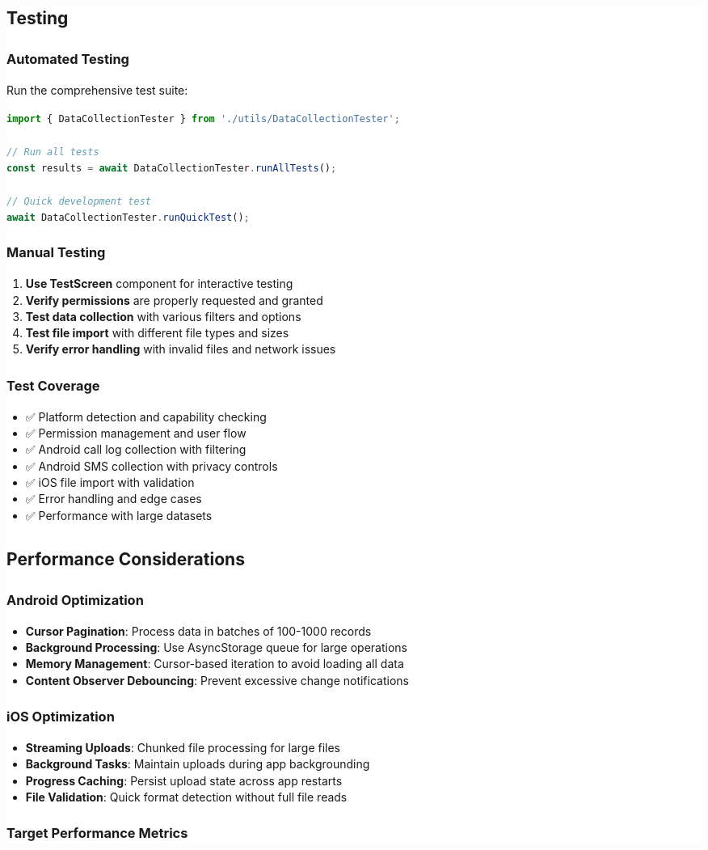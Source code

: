 ## Testing

### Automated Testing

Run the comprehensive test suite:

```typescript
import { DataCollectionTester } from './utils/DataCollectionTester';

// Run all tests
const results = await DataCollectionTester.runAllTests();

// Quick development test
await DataCollectionTester.runQuickTest();
```

### Manual Testing

1. **Use TestScreen** component for interactive testing
2. **Verify permissions** are properly requested and granted
3. **Test data collection** with various filters and options
4. **Test file import** with different file types and sizes
5. **Verify error handling** with invalid files and network issues

### Test Coverage

- ✅ Platform detection and capability checking
- ✅ Permission management and user flow
- ✅ Android call log collection with filtering
- ✅ Android SMS collection with privacy controls
- ✅ iOS file import with validation
- ✅ Error handling and edge cases
- ✅ Performance with large datasets

## Performance Considerations

### Android Optimization

- **Cursor Pagination**: Process data in batches of 100-1000 records
- **Background Processing**: Use AsyncStorage queue for large operations
- **Memory Management**: Cursor-based iteration to avoid loading all data
- **Content Observer Debouncing**: Prevent excessive change notifications

### iOS Optimization

- **Streaming Uploads**: Chunked file processing for large files
- **Background Tasks**: Maintain uploads during app backgrounding
- **Progress Caching**: Persist upload state across app restarts
- **File Validation**: Quick format detection without full file reads

### Target Performance Metrics
